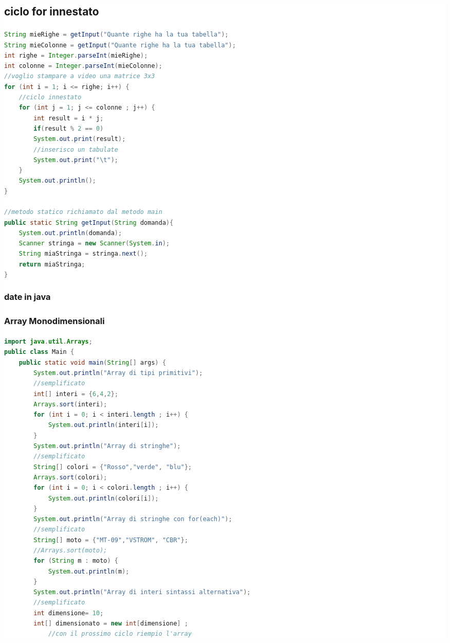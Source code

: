 
## ciclo for innestato
```java
String mieRighe = getInput("Quante righe ha la tua tabella");
String mieColonne = getInput("Quante righe ha la tua tabella");
int righe = Integer.parseInt(mieRighe);
int colonne = Integer.parseInt(mieColonne);
//voglio stampare a video una matrice 3x3
for (int i = 1; i <= righe; i++) {
    //ciclo innestato
    for (int j = 1; j <= colonne ; j++) {
        int result = i * j;
        if(result % 2 == 0)
        System.out.print(result);
        //inserisco un tabulate
        System.out.print("\t");
    }
    System.out.println();
}

//metodo statico richiamato dal metodo main
public static String getInput(String domanda){
    System.out.println(domanda);
    Scanner stringa = new Scanner(System.in);
    String miaStringa = stringa.next();
    return miaStringa;
}
```

### date in java


### Array Monodimensionali

```java
import java.util.Arrays;
public class Main {
    public static void main(String[] args) {
        System.out.println("Array di tipi primitivi");
        //semplificato
        int[] interi = {6,4,2};
        Arrays.sort(interi);
        for (int i = 0; i < interi.length ; i++) {
            System.out.println(interi[i]);
        }
        System.out.println("Array di stringhe");
        //semplificato
        String[] colori = {"Rosso","verde", "blu"};
        Arrays.sort(colori);
        for (int i = 0; i < colori.length ; i++) {
            System.out.println(colori[i]);
        }
        System.out.println("Array di stringhe con for(each)");
        //semplificato
        String[] moto = {"MT-09","VSTROM", "CBR"};
        //Arrays.sort(moto);
        for (String m : moto) {
            System.out.println(m);
        }
        System.out.println("Array di interi sintassi alternativa");
        //semplificato
        int dimensione= 10;
        int[] dimensionato = new int[dimensione] ;
            //con il prossimo ciclo riempio l'array
```